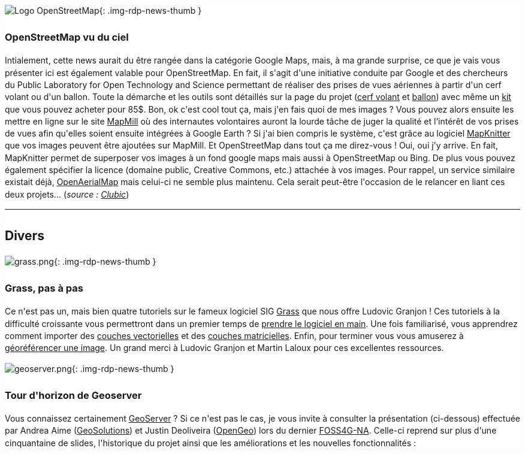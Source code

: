  ![Logo OpenStreetMap](https://cdn.geotribu.fr/img/logos-icones/OpenStreetMap/Openstreetmap.png){: .img-rdp-news-thumb }

### OpenStreetMap vu du ciel

 Intialement, cette news aurait du être rangée dans la catégorie Google Maps, mais, à ma grande surprise, ce que je vais vous présenter ici est également valable pour OpenStreetMap. En fait, il s'agit d'une initiative conduite par Google et des chercheurs du Public Laboratory for Open Technology and Science permettant de réaliser des prises de vues aériennes à partir d'un cerf volant ou d'un ballon. Toute la démarche et les outils sont détaillés sur la page du projet ([cerf volant](http://publiclaboratory.org/wiki/kite-mapping) et [ballon](http://publiclaboratory.org/wiki/balloon-mapping-kit)) avec même un [kit](http://shop.breadpig.com/collections/publiclaboratory/products/balloon-mapping-kit) que vous pouvez acheter pour 85$. Bon, ok c'est cool tout ça, mais j'en fais quoi de mes images ? Vous pouvez alors ensuite les mettre en ligne sur le site [MapMill](http://mapmill.org/) où des internautes volontaires auront la lourde tâche de juger la qualité et l’intérêt de vos prises de vues afin qu'elles soient ensuite intégrées à Google Earth ? Si j'ai bien compris le système, c'est grâce au logiciel [MapKnitter](http://mapknitter.org/) que vos images peuvent être ajoutées sur MapMill. Et OpenStreetMap dans tout ça me direz-vous ! Oui, oui j'y arrive. En fait, MapKnitter permet de superposer vos images à un fond google maps mais aussi à OpenStreetMap ou Bing. De plus vous pouvez également spécifier la licence (domaine public, Creative Commons, etc.) attachée à vos images. Pour rappel, un service similaire existait déjà, [OpenAerialMap](http://openaerialmap.org/Main_Page) mais celui-ci ne semble plus maintenu. Cela serait peut-être l'occasion de le relancer en liant ces deux projets... (*source : [Clubic](http://www.clubic.com/internet/univers-google/google-maps/actualite-487334-cartographie-google-earth-cerf-volants-ballons-helium.html)*)

----

## Divers

 ![grass.png](https://cdn.geotribu.fr/img/Blog/grass.png){: .img-rdp-news-thumb }

### Grass, pas à pas

 Ce n'est pas un, mais bien quatre tutoriels sur le fameux logiciel SIG [Grass](http://grass.osgeo.org/) que nous offre Ludovic Granjon ! Ces tutoriels à la difficulté croissante vous permettront dans un premier temps de [prendre le logiciel en main](http://www.portailsig.org/content/grass-gis-pas-pas-pour-les-debutants-1-demarrage-de-l-applications-secteurs-locations-jeux-d). Une fois familiarisé, vous apprendrez comment importer des [couches vectorielles](http://www.portailsig.org/content/grass-gis-pas-pas-pour-les-debutants-2-importer-des-couches-vectorielles) et des [couches matricielles](http://www.portailsig.org/content/grass-gis-pas-pas-pour-les-debutants-3-importer-des-couches-matricielles-raster-et-importanc). Enfin, pour terminer vous vous amuserez à [géoréférencer une image](http://www.portailsig.org/content/grass-gis-pas-pas-pour-les-debutants-4-georeferencement-d-une-image). Un grand merci à Ludovic Granjon et Martin Laloux pour ces excellentes ressources.  

 ![geoserver.png](https://cdn.geotribu.fr/img/logos-icones/logiciels_librairies/geoserver.png){: .img-rdp-news-thumb }

### Tour d'horizon de Geoserver

 Vous connaissez certainement [GeoServer](http://geoserver.org/display/GEOS/Welcome) ? Si ce n'est pas le cas, je vous invite à consulter la présentation (ci-dessous) effectuée par Andrea Aime ([GeoSolutions](http://www.geo-solutions.it/)) et Justin Deoliveira ([OpenGeo](http://opengeo.org/)) lors du dernier [FOSS4G-NA](http://foss4g-na.org/). Celle-ci reprend sur plus d'une cinquantaine de slides, l'historique du projet ainsi que les améliorations et les nouvelles fonctionnalités :
